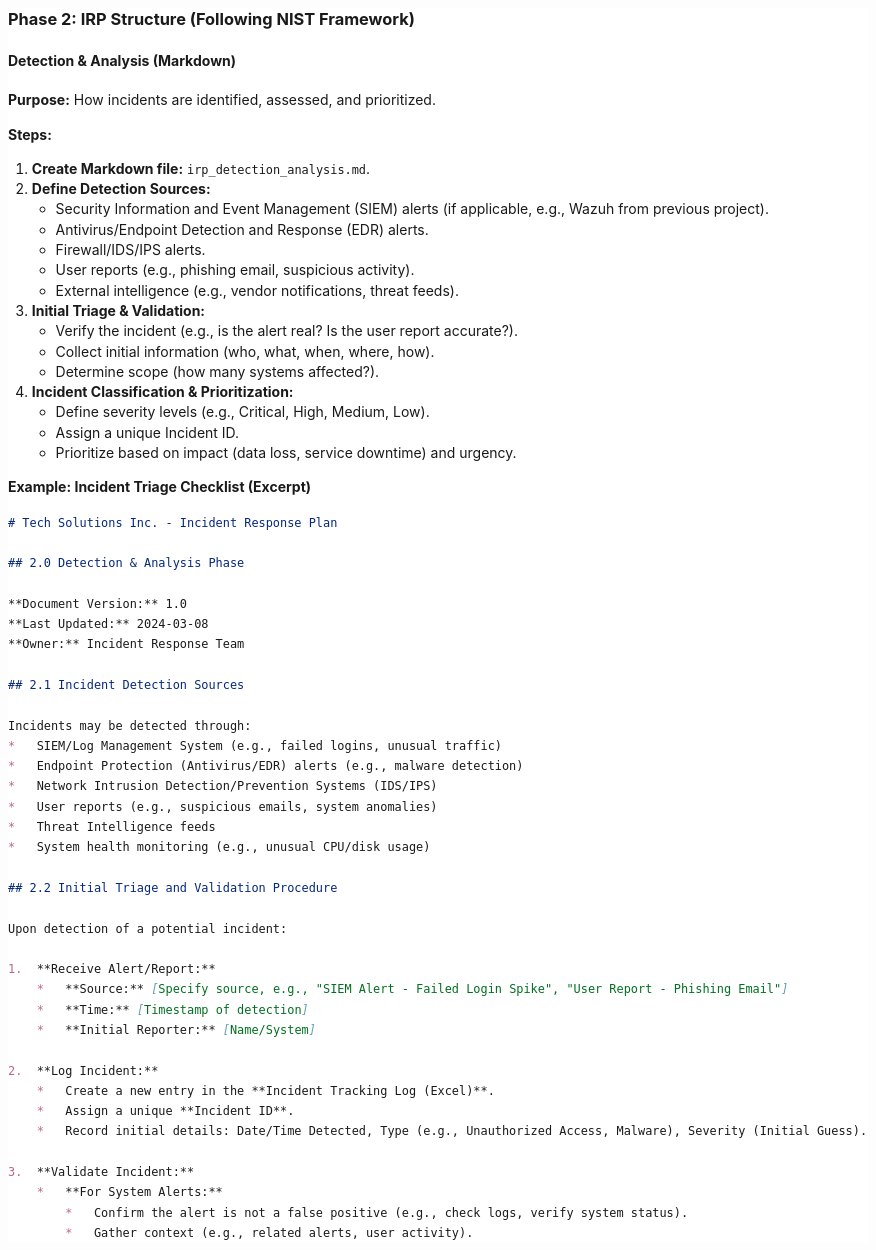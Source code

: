 ### Phase 2: IRP Structure (Following NIST Framework)

#### Detection & Analysis (Markdown)

**Purpose:** How incidents are identified, assessed, and prioritized.

**Steps:**
1.  **Create Markdown file:** `irp_detection_analysis.md`.
2.  **Define Detection Sources:**
    *   Security Information and Event Management (SIEM) alerts (if applicable, e.g., Wazuh from previous project).
    *   Antivirus/Endpoint Detection and Response (EDR) alerts.
    *   Firewall/IDS/IPS alerts.
    *   User reports (e.g., phishing email, suspicious activity).
    *   External intelligence (e.g., vendor notifications, threat feeds).
3.  **Initial Triage & Validation:**
    *   Verify the incident (e.g., is the alert real? Is the user report accurate?).
    *   Collect initial information (who, what, when, where, how).
    *   Determine scope (how many systems affected?).
4.  **Incident Classification & Prioritization:**
    *   Define severity levels (e.g., Critical, High, Medium, Low).
    *   Assign a unique Incident ID.
    *   Prioritize based on impact (data loss, service downtime) and urgency.

**Example: Incident Triage Checklist (Excerpt)**

```markdown
# Tech Solutions Inc. - Incident Response Plan

## 2.0 Detection & Analysis Phase

**Document Version:** 1.0
**Last Updated:** 2024-03-08
**Owner:** Incident Response Team

## 2.1 Incident Detection Sources

Incidents may be detected through:
*   SIEM/Log Management System (e.g., failed logins, unusual traffic)
*   Endpoint Protection (Antivirus/EDR) alerts (e.g., malware detection)
*   Network Intrusion Detection/Prevention Systems (IDS/IPS)
*   User reports (e.g., suspicious emails, system anomalies)
*   Threat Intelligence feeds
*   System health monitoring (e.g., unusual CPU/disk usage)

## 2.2 Initial Triage and Validation Procedure

Upon detection of a potential incident:

1.  **Receive Alert/Report:**
    *   **Source:** [Specify source, e.g., "SIEM Alert - Failed Login Spike", "User Report - Phishing Email"]
    *   **Time:** [Timestamp of detection]
    *   **Initial Reporter:** [Name/System]

2.  **Log Incident:**
    *   Create a new entry in the **Incident Tracking Log (Excel)**.
    *   Assign a unique **Incident ID**.
    *   Record initial details: Date/Time Detected, Type (e.g., Unauthorized Access, Malware), Severity (Initial Guess).

3.  **Validate Incident:**
    *   **For System Alerts:**
        *   Confirm the alert is not a false positive (e.g., check logs, verify system status).
        *   Gather context (e.g., related alerts, user activity).
```